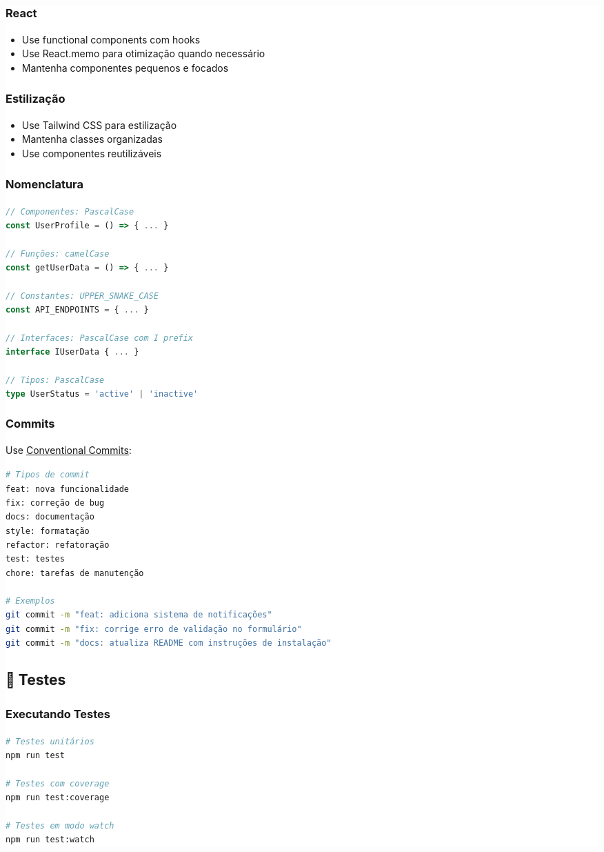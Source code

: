 ### React
- Use functional components com hooks
- Use React.memo para otimização quando necessário
- Mantenha componentes pequenos e focados

### Estilização
- Use Tailwind CSS para estilização
- Mantenha classes organizadas
- Use componentes reutilizáveis

### Nomenclatura
```typescript
// Componentes: PascalCase
const UserProfile = () => { ... }

// Funções: camelCase
const getUserData = () => { ... }

// Constantes: UPPER_SNAKE_CASE
const API_ENDPOINTS = { ... }

// Interfaces: PascalCase com I prefix
interface IUserData { ... }

// Tipos: PascalCase
type UserStatus = 'active' | 'inactive'
```

### Commits
Use [Conventional Commits](https://www.conventionalcommits.org/):

```bash
# Tipos de commit
feat: nova funcionalidade
fix: correção de bug
docs: documentação
style: formatação
refactor: refatoração
test: testes
chore: tarefas de manutenção

# Exemplos
git commit -m "feat: adiciona sistema de notificações"
git commit -m "fix: corrige erro de validação no formulário"
git commit -m "docs: atualiza README com instruções de instalação"
```

## 🧪 Testes

### Executando Testes
```bash
# Testes unitários
npm run test

# Testes com coverage
npm run test:coverage

# Testes em modo watch
npm run test:watch
```
